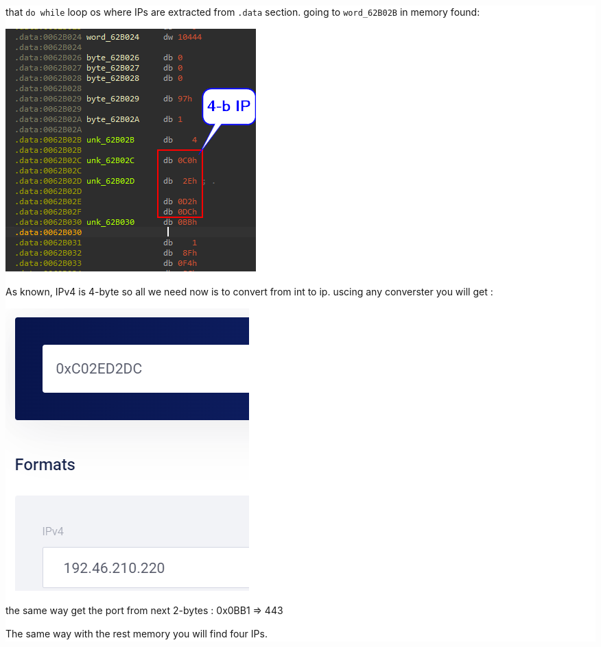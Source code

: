 that `do while` loop os where IPs are extracted from `.data` section.
going to `word_62B02B` in memory found:

![](/assets/images/malware-analysis/$tealer/ip.png)

As known, IPv4 is 4-byte so all we need now is to convert from int to ip.
uscing any converster you will get : 

![](/assets/images/malware-analysis/$tealer/1IP.png)

the same way get the port from next 2-bytes : 0x0BB1 => 443

The same way with the rest memory you will find four IPs.
